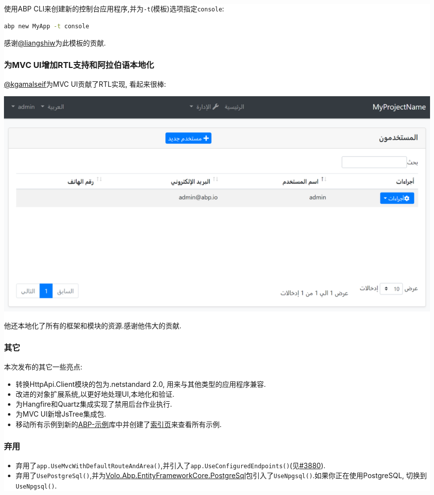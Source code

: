使用ABP CLI来创建新的控制台应用程序,并为`-t`(模板)选项指定`console`:

````bash
abp new MyApp -t console
````

感谢[@liangshiw](https://github.com/liangshiw)为此模板的贡献.

### 为MVC UI增加RTL支持和阿拉伯语本地化

[@kgamalseif](https://github.com/kgamalseif)为MVC UI贡献了RTL实现, 看起来很棒:

![rtl-ui](rtl-ui.png)

他还本地化了所有的框架和模块的资源.感谢他伟大的贡献.

### 其它

本次发布的其它一些亮点:

* 转换HttpApi.Client模块的包为.netstandard 2.0, 用来与其他类型的应用程序兼容.
* 改进的对象扩展系统,以更好地处理UI,本地化和验证.
* 为Hangfire和Quartz集成实现了禁用后台作业执行.
* 为MVC UI新增JsTree集成包.
* 移动所有示例到新的[ABP-示例](https://github.com/abpframework/abp-samples)库中并创建了[索引页](https://docs.abp.io/en/abp/latest/Samples/Index)来查看所有示例.

### 弃用

* 弃用了`app.UseMvcWithDefaultRouteAndArea()`,并引入了`app.UseConfiguredEndpoints()`(见[#3880](https://github.com/abpframework/abp/issues/3880)).
* 弃用了`UsePostgreSql()`,并为[Volo.Abp.EntityFrameworkCore.PostgreSql](http://nuget.org/packages/Volo.Abp.EntityFrameworkCore.PostgreSql)包引入了`UseNpgsql()`.如果你正在使用PostgreSQL, 切换到`UseNpgsql()`.
